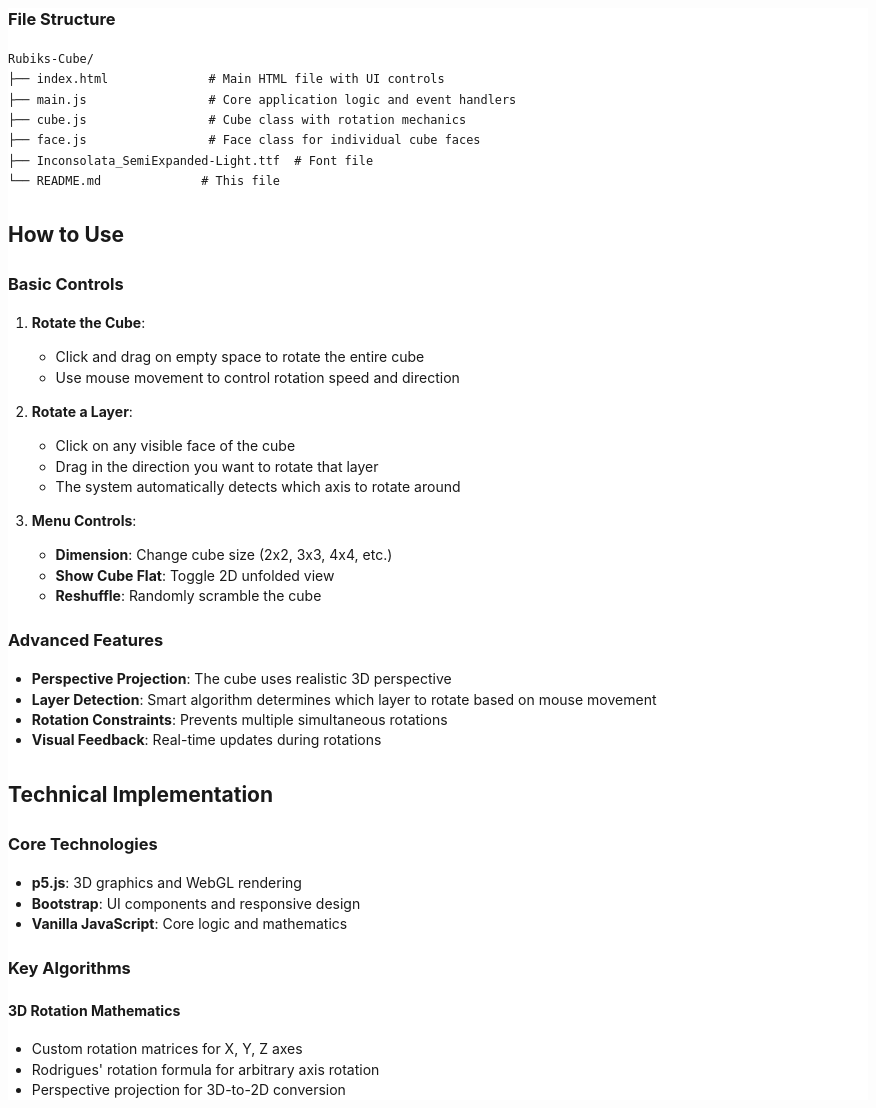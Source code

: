 ### File Structure

```
Rubiks-Cube/
├── index.html              # Main HTML file with UI controls
├── main.js                 # Core application logic and event handlers
├── cube.js                 # Cube class with rotation mechanics
├── face.js                 # Face class for individual cube faces
├── Inconsolata_SemiExpanded-Light.ttf  # Font file
└── README.md              # This file
```

## How to Use

### Basic Controls

1. **Rotate the Cube**:

   - Click and drag on empty space to rotate the entire cube
   - Use mouse movement to control rotation speed and direction

2. **Rotate a Layer**:

   - Click on any visible face of the cube
   - Drag in the direction you want to rotate that layer
   - The system automatically detects which axis to rotate around

3. **Menu Controls**:
   - **Dimension**: Change cube size (2x2, 3x3, 4x4, etc.)
   - **Show Cube Flat**: Toggle 2D unfolded view
   - **Reshuffle**: Randomly scramble the cube

### Advanced Features

- **Perspective Projection**: The cube uses realistic 3D perspective
- **Layer Detection**: Smart algorithm determines which layer to rotate based on mouse movement
- **Rotation Constraints**: Prevents multiple simultaneous rotations
- **Visual Feedback**: Real-time updates during rotations

## Technical Implementation

### Core Technologies

- **p5.js**: 3D graphics and WebGL rendering
- **Bootstrap**: UI components and responsive design
- **Vanilla JavaScript**: Core logic and mathematics

### Key Algorithms

#### 3D Rotation Mathematics

- Custom rotation matrices for X, Y, Z axes
- Rodrigues' rotation formula for arbitrary axis rotation
- Perspective projection for 3D-to-2D conversion
